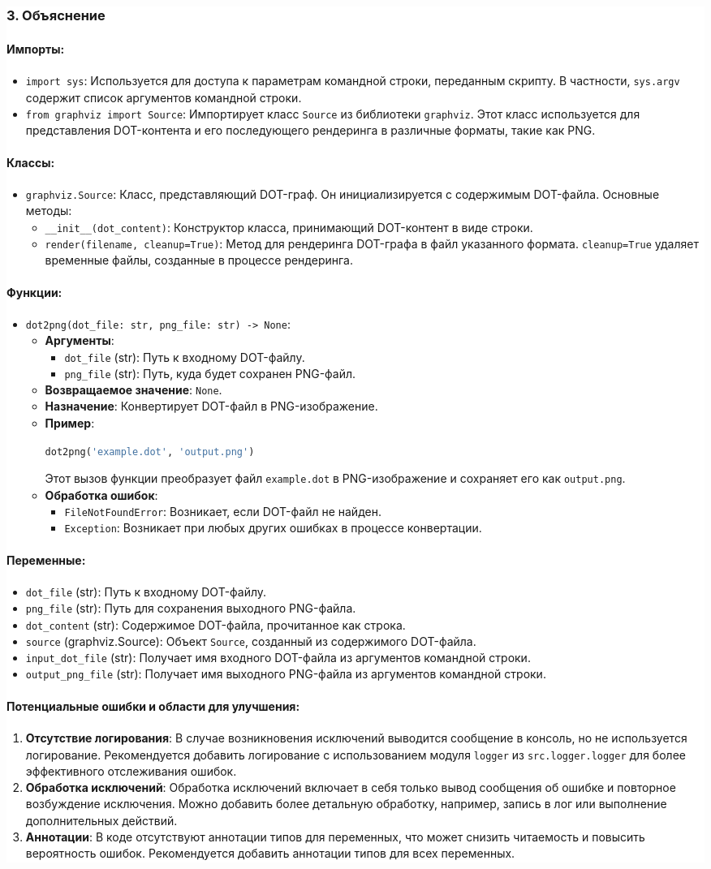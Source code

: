 ### 3. Объяснение

#### Импорты:

-   `import sys`: Используется для доступа к параметрам командной строки, переданным скрипту. В частности, `sys.argv` содержит список аргументов командной строки.
-   `from graphviz import Source`: Импортирует класс `Source` из библиотеки `graphviz`. Этот класс используется для представления DOT-контента и его последующего рендеринга в различные форматы, такие как PNG.

#### Классы:

-   `graphviz.Source`: Класс, представляющий DOT-граф. Он инициализируется с содержимым DOT-файла. Основные методы:
    -   `__init__(dot_content)`: Конструктор класса, принимающий DOT-контент в виде строки.
    -   `render(filename, cleanup=True)`: Метод для рендеринга DOT-графа в файл указанного формата. `cleanup=True` удаляет временные файлы, созданные в процессе рендеринга.

#### Функции:

-   `dot2png(dot_file: str, png_file: str) -> None`:
    -   **Аргументы**:
        -   `dot_file` (str): Путь к входному DOT-файлу.
        -   `png_file` (str): Путь, куда будет сохранен PNG-файл.
    -   **Возвращаемое значение**: `None`.
    -   **Назначение**: Конвертирует DOT-файл в PNG-изображение.
    -   **Пример**:
        ```python
        dot2png('example.dot', 'output.png')
        ```
        Этот вызов функции преобразует файл `example.dot` в PNG-изображение и сохраняет его как `output.png`.
    -   **Обработка ошибок**:
        -   `FileNotFoundError`: Возникает, если DOT-файл не найден.
        -   `Exception`: Возникает при любых других ошибках в процессе конвертации.

#### Переменные:

-   `dot_file` (str): Путь к входному DOT-файлу.
-   `png_file` (str): Путь для сохранения выходного PNG-файла.
-   `dot_content` (str): Содержимое DOT-файла, прочитанное как строка.
-   `source` (graphviz.Source): Объект `Source`, созданный из содержимого DOT-файла.
-   `input_dot_file` (str):  Получает имя входного DOT-файла из аргументов командной строки.
-   `output_png_file` (str): Получает имя выходного PNG-файла из аргументов командной строки.

#### Потенциальные ошибки и области для улучшения:

1.  **Отсутствие логирования**: В случае возникновения исключений выводится сообщение в консоль, но не используется логирование. Рекомендуется добавить логирование с использованием модуля `logger` из `src.logger.logger` для более эффективного отслеживания ошибок.
2.  **Обработка исключений**: Обработка исключений включает в себя только вывод сообщения об ошибке и повторное возбуждение исключения.  Можно добавить более детальную обработку, например, запись в лог или выполнение дополнительных действий.
3.  **Аннотации**: В коде отсутствуют аннотации типов для переменных, что может снизить читаемость и повысить вероятность ошибок. Рекомендуется добавить аннотации типов для всех переменных.
